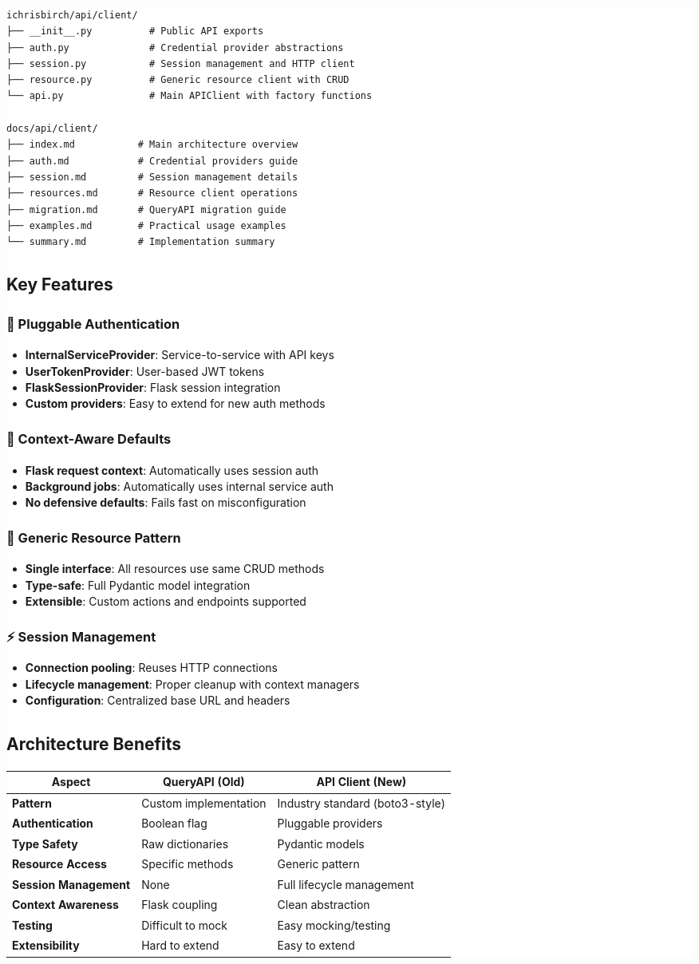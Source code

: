 ```txt
ichrisbirch/api/client/
├── __init__.py          # Public API exports
├── auth.py              # Credential provider abstractions
├── session.py           # Session management and HTTP client
├── resource.py          # Generic resource client with CRUD
└── api.py               # Main APIClient with factory functions

docs/api/client/
├── index.md           # Main architecture overview
├── auth.md            # Credential providers guide
├── session.md         # Session management details
├── resources.md       # Resource client operations
├── migration.md       # QueryAPI migration guide
├── examples.md        # Practical usage examples
└── summary.md         # Implementation summary
```

## Key Features

### 🔐 Pluggable Authentication

- **InternalServiceProvider**: Service-to-service with API keys
- **UserTokenProvider**: User-based JWT tokens
- **FlaskSessionProvider**: Flask session integration
- **Custom providers**: Easy to extend for new auth methods

### 🎯 Context-Aware Defaults

- **Flask request context**: Automatically uses session auth
- **Background jobs**: Automatically uses internal service auth
- **No defensive defaults**: Fails fast on misconfiguration

### 🔄 Generic Resource Pattern

- **Single interface**: All resources use same CRUD methods
- **Type-safe**: Full Pydantic model integration
- **Extensible**: Custom actions and endpoints supported

### ⚡ Session Management

- **Connection pooling**: Reuses HTTP connections
- **Lifecycle management**: Proper cleanup with context managers  
- **Configuration**: Centralized base URL and headers

## Architecture Benefits

| Aspect | QueryAPI (Old) | API Client (New) |
|--------|----------------|------------------|
| **Pattern** | Custom implementation | Industry standard (boto3-style) |
| **Authentication** | Boolean flag | Pluggable providers |
| **Type Safety** | Raw dictionaries | Pydantic models |
| **Resource Access** | Specific methods | Generic pattern |
| **Session Management** | None | Full lifecycle management |
| **Context Awareness** | Flask coupling | Clean abstraction |
| **Testing** | Difficult to mock | Easy mocking/testing |
| **Extensibility** | Hard to extend | Easy to extend |
